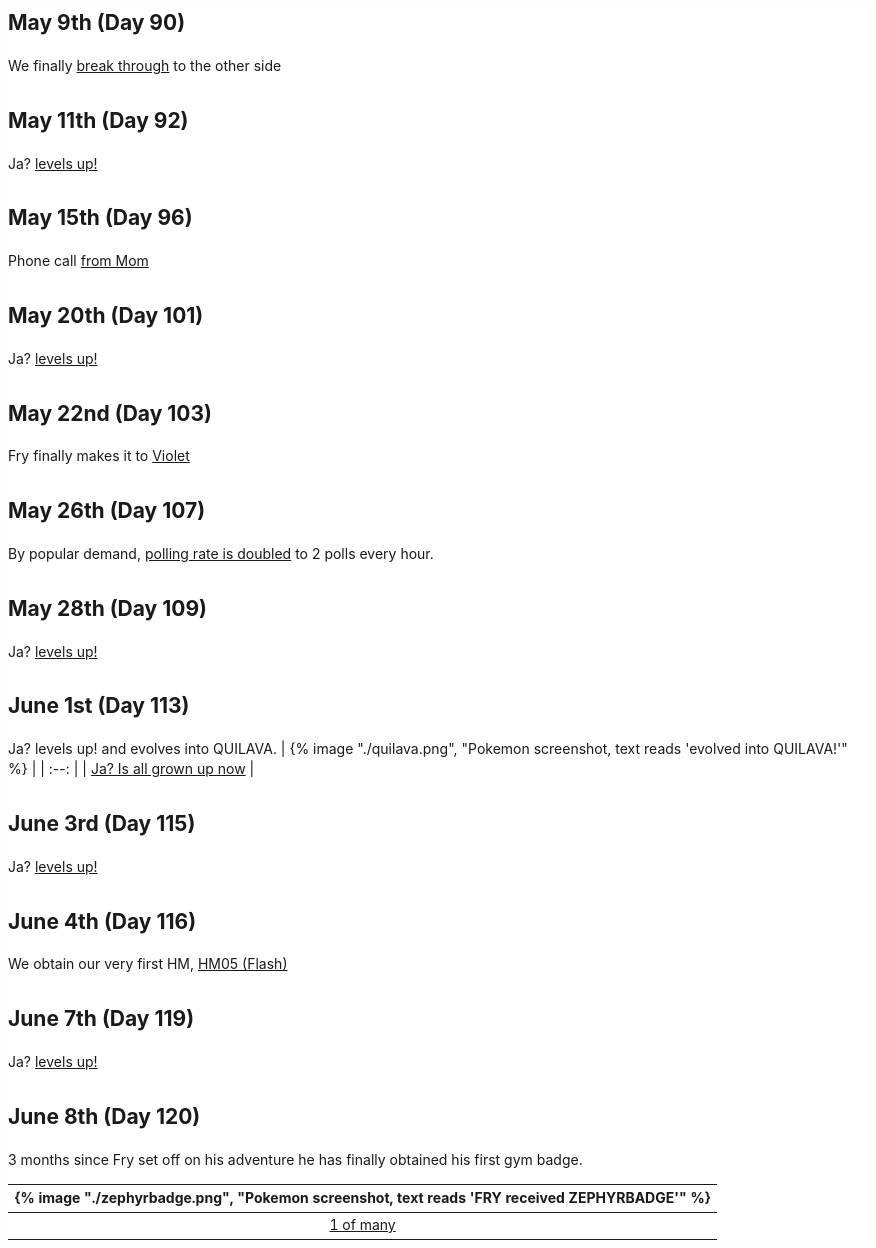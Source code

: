 ## May 9th (Day 90)
We finally [break through](https://tomkahe.com/@pokemon/112414665032979095) to the other side
 
## May 11th (Day 92)
 Ja? [levels up!](https://tomkahe.com/@pokemon/112425517604590755)
 
## May 15th (Day 96)
Phone call [from Mom](https://tomkahe.com/@pokemon/112446279463353545)
 
## May 20th (Day 101)
Ja? [levels up!](https://tomkahe.com/@pokemon/112472703517081930)
 
## May 22nd (Day 103)
Fry finally makes it to [Violet](https://tomkahe.com/@pokemon/112486859056848759)
 
## May 26th (Day 107)
By popular demand, [polling rate is doubled](https://tomkahe.com/@pokemon/112507975031035361) to 2 polls every hour.
 
## May 28th (Day 109)
Ja? [levels up!](https://tomkahe.com/@pokemon/112521658890227130)
 
## June 1st (Day 113)
Ja? levels up! and evolves into QUILAVA.
| {% image "./quilava.png", "Pokemon screenshot, text reads 'evolved into QUILAVA!'" %} |
| :--: |
| [Ja? Is all grown up now](https://tomkahe.com/@pokemon/112536876354565745) |

## June 3rd (Day 115)
Ja? [levels up!](https://tomkahe.com/@pokemon/112551975598348271)
 
## June 4th (Day 116)
We obtain our very first HM, [HM05 (Flash)](https://tomkahe.com/@pokemon/112558345974118861)

## June 7th (Day 119)
Ja? [levels up!](https://tomkahe.com/@pokemon/112577456365796161)

## June 8th (Day 120)
3 months since Fry set off on his adventure he has finally obtained his first gym badge.

| {% image "./zephyrbadge.png", "Pokemon screenshot, text reads 'FRY received ZEPHYRBADGE'" %} |
| :--: |
| [1 of many](https://tomkahe.com/@pokemon/112583944417277818) |

<div class="video-container">
  <video controls="">
    <source src="/video/pokemon-full-vid.mp4" type="video/mp4">
    Your browser does not support the video tag.
  </video>
</div>
